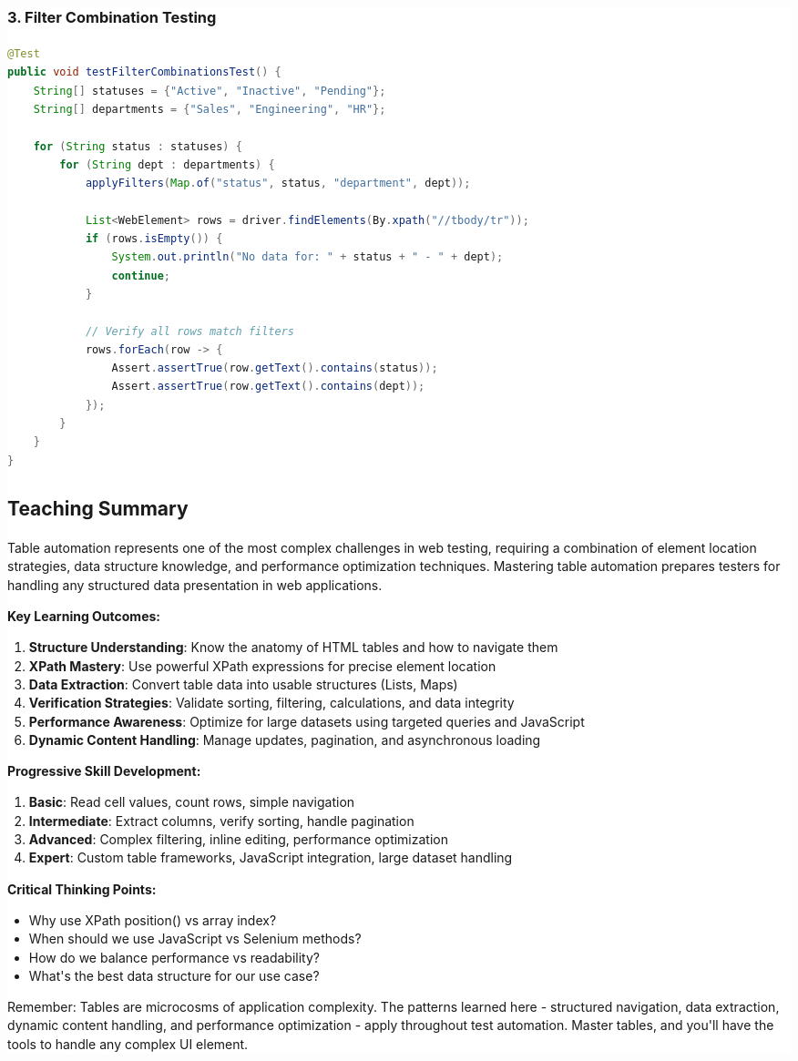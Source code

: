 ### 3. Filter Combination Testing
```java
@Test
public void testFilterCombinationsTest() {
    String[] statuses = {"Active", "Inactive", "Pending"};
    String[] departments = {"Sales", "Engineering", "HR"};
    
    for (String status : statuses) {
        for (String dept : departments) {
            applyFilters(Map.of("status", status, "department", dept));
            
            List<WebElement> rows = driver.findElements(By.xpath("//tbody/tr"));
            if (rows.isEmpty()) {
                System.out.println("No data for: " + status + " - " + dept);
                continue;
            }
            
            // Verify all rows match filters
            rows.forEach(row -> {
                Assert.assertTrue(row.getText().contains(status));
                Assert.assertTrue(row.getText().contains(dept));
            });
        }
    }
}
```

## Teaching Summary

Table automation represents one of the most complex challenges in web testing, requiring a combination of element location strategies, data structure knowledge, and performance optimization techniques. Mastering table automation prepares testers for handling any structured data presentation in web applications.

**Key Learning Outcomes:**

1. **Structure Understanding**: Know the anatomy of HTML tables and how to navigate them
2. **XPath Mastery**: Use powerful XPath expressions for precise element location
3. **Data Extraction**: Convert table data into usable structures (Lists, Maps)
4. **Verification Strategies**: Validate sorting, filtering, calculations, and data integrity
5. **Performance Awareness**: Optimize for large datasets using targeted queries and JavaScript
6. **Dynamic Content Handling**: Manage updates, pagination, and asynchronous loading

**Progressive Skill Development:**
1. **Basic**: Read cell values, count rows, simple navigation
2. **Intermediate**: Extract columns, verify sorting, handle pagination
3. **Advanced**: Complex filtering, inline editing, performance optimization
4. **Expert**: Custom table frameworks, JavaScript integration, large dataset handling

**Critical Thinking Points:**
- Why use XPath position() vs array index?
- When should we use JavaScript vs Selenium methods?
- How do we balance performance vs readability?
- What's the best data structure for our use case?

Remember: Tables are microcosms of application complexity. The patterns learned here - structured navigation, data extraction, dynamic content handling, and performance optimization - apply throughout test automation. Master tables, and you'll have the tools to handle any complex UI element.